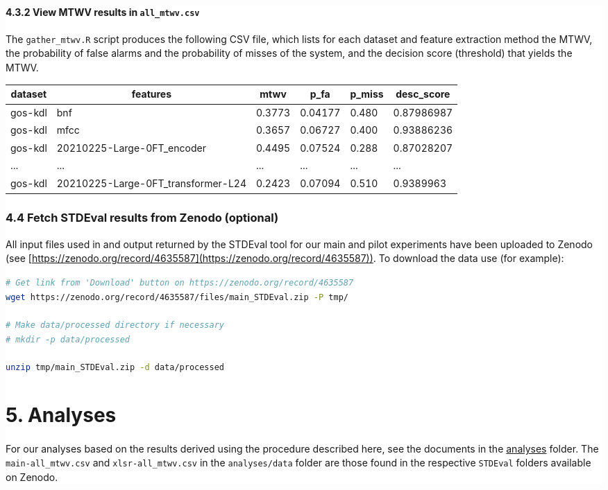 #### 4.3.2 View MTWV results in `all_mtwv.csv`

The `gather_mtwv.R` script produces the following CSV file, which lists for each dataset and feature extraction method the MTWV, the probability of false alarms and the probability of misses of the system, and the decision score (threshold) that yields the MTWV.

| dataset |        features      | mtwv | p_fa | p_miss | desc_score |
|-------|-----------------------|-------|------------|----|----|
| gos-kdl | bnf | 0.3773 | 0.04177 | 0.480 | 0.87986987 |
| gos-kdl | mfcc |   0.3657 | 0.06727 | 0.400 | 0.93886236 |
| gos-kdl | 20210225-Large-0FT_encoder | 0.4495 | 0.07524 | 0.288 | 0.87028207 |
| ... | ... | ... | ... | ... | ... |
| gos-kdl | 20210225-Large-0FT_transformer-L24 | 0.2423 | 0.07094 | 0.510 | 0.9389963 |


### 4.4 Fetch STDEval results from Zenodo (optional)

All input files used in and output returned by the STDEval tool for our main and pilot experiments have been uploaded to Zenodo (see [https://zenodo.org/record/4635587](https://zenodo.org/record/4635587)). To download the data use (for example):

```bash
# Get link from 'Download' button on https://zenodo.org/record/4635587
wget https://zenodo.org/record/4635587/files/main_STDEval.zip -P tmp/

# Make data/processed directory if necessary
# mkdir -p data/processed

unzip tmp/main_STDEval.zip -d data/processed
```

# 5. Analyses

For our analyses based on the results derived using the procedure described here, see the documents in the [analyses](https://github.com/fauxneticien/qbe-std_feats_eval/tree/master/analyses) folder. The `main-all_mtwv.csv` and `xlsr-all_mtwv.csv` in the `analyses/data` folder are those found in the respective `STDEval` folders available on Zenodo.
